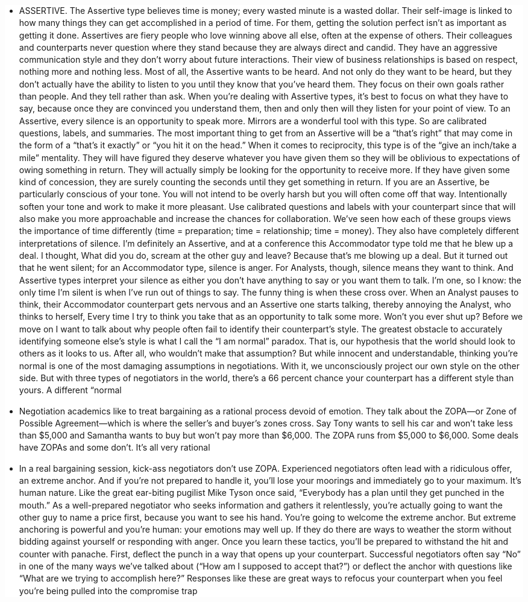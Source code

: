   - ASSERTIVE. The Assertive type believes time is money; every wasted minute is a wasted dollar. Their self-image is linked to how many things they can get accomplished in a period of time. For them, getting the solution perfect isn’t as important as getting it done. Assertives are fiery people who love winning above all else, often at the expense of others. Their colleagues and counterparts never question where they stand because they are always direct and candid. They have an aggressive communication style and they don’t worry about future interactions. Their view of business relationships is based on respect, nothing more and nothing less. Most of all, the Assertive wants to be heard. And not only do they want to be heard, but they don’t actually have the ability to listen to you until they know that you’ve heard them. They focus on their own goals rather than people. And they tell rather than ask. When you’re dealing with Assertive types, it’s best to focus on what they have to say, because once they are convinced you understand them, then and only then will they listen for your point of view. To an Assertive, every silence is an opportunity to speak more. Mirrors are a wonderful tool with this type. So are calibrated questions, labels, and summaries. The most important thing to get from an Assertive will be a “that’s right” that may come in the form of a “that’s it exactly” or “you hit it on the head.” When it comes to reciprocity, this type is of the “give an inch/take a mile” mentality. They will have figured they deserve whatever you have given them so they will be oblivious to expectations of owing something in return. They will actually simply be looking for the opportunity to receive more. If they have given some kind of concession, they are surely counting the seconds until they get something in return. If you are an Assertive, be particularly conscious of your tone. You will not intend to be overly harsh but you will often come off that way. Intentionally soften your tone and work to make it more pleasant. Use calibrated questions and labels with your counterpart since that will also make you more approachable and increase the chances for collaboration. We’ve seen how each of these groups views the importance of time differently (time = preparation; time = relationship; time = money). They also have completely different interpretations of silence. I’m definitely an Assertive, and at a conference this Accommodator type told me that he blew up a deal. I thought, What did you do, scream at the other guy and leave? Because that’s me blowing up a deal. But it turned out that he went silent; for an Accommodator type, silence is anger. For Analysts, though, silence means they want to think. And Assertive types interpret your silence as either you don’t have anything to say or you want them to talk. I’m one, so I know: the only time I’m silent is when I’ve run out of things to say. The funny thing is when these cross over. When an Analyst pauses to think, their Accommodator counterpart gets nervous and an Assertive one starts talking, thereby annoying the Analyst, who thinks to herself, Every time I try to think you take that as an opportunity to talk some more. Won’t you ever shut up? Before we move on I want to talk about why people often fail to identify their counterpart’s style. The greatest obstacle to accurately identifying someone else’s style is what I call the “I am normal” paradox. That is, our hypothesis that the world should look to others as it looks to us. After all, who wouldn’t make that assumption? But while innocent and understandable, thinking you’re normal is one of the most damaging assumptions in negotiations. With it, we unconsciously project our own style on the other side. But with three types of negotiators in the world, there’s a 66 percent chance your counterpart has a different style than yours. A different “normal

- Negotiation academics like to treat bargaining as a rational process devoid of emotion. They talk about the ZOPA—or Zone of Possible Agreement—which is where the seller’s and buyer’s zones cross. Say Tony wants to sell his car and won’t take less than $5,000 and Samantha wants to buy but won’t pay more than $6,000. The ZOPA runs from $5,000 to $6,000. Some deals have ZOPAs and some don’t. It’s all very rational

- In a real bargaining session, kick-ass negotiators don’t use ZOPA. Experienced negotiators often lead with a ridiculous offer, an extreme anchor. And if you’re not prepared to handle it, you’ll lose your moorings and immediately go to your maximum. It’s human nature. Like the great ear-biting pugilist Mike Tyson once said, “Everybody has a plan until they get punched in the mouth.”
As a well-prepared negotiator who seeks information and gathers it relentlessly, you’re actually going to want the other guy to name a price first, because you want to see his hand. You’re going to welcome the extreme anchor. But extreme anchoring is powerful and you’re human: your emotions may well up. If they do there are ways to weather the storm without bidding against yourself or responding with anger. Once you learn these tactics, you’ll be prepared to withstand the hit and counter with panache.
First, deflect the punch in a way that opens up your counterpart. Successful negotiators often say “No” in one of the many ways we’ve talked about (“How am I supposed to accept that?”) or deflect the anchor with questions like “What are we trying to accomplish here?” Responses like these are great ways to refocus your counterpart when you feel you’re being pulled into the compromise trap
